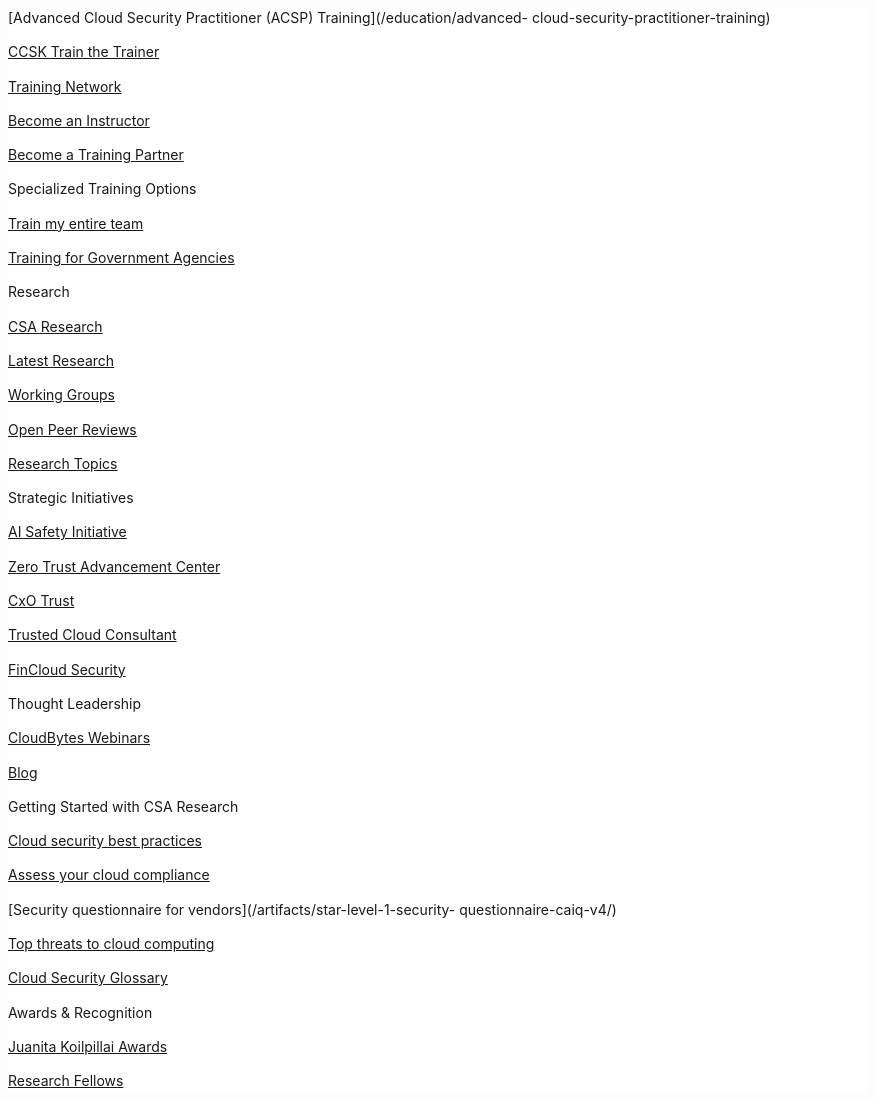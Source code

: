 [Advanced Cloud Security Practitioner (ACSP) Training](/education/advanced-
cloud-security-practitioner-training)

[CCSK Train the Trainer](/education/train-the-trainer/)

[Training Network](/education/partner#become_partner)

[Become an Instructor](/education/instructors/)

[Become a Training Partner](/education/training-partners/)

Specialized Training Options

[Train my entire team](/education/business/)

[Training for Government Agencies](/education/gsa-schedule/)

Research

[CSA Research](/research/)

[Latest Research](/research/artifacts)

[Working Groups](/research/working-groups/)

[Open Peer Reviews](/research/contribute#peer-reviews)

[Research Topics](/research/topics)

Strategic Initiatives

[AI Safety Initiative](/research/working-groups/artificial-intelligence/)

[Zero Trust Advancement Center](/zt/)

[CxO Trust](/cxo-trust/)

[Trusted Cloud Consultant](/trusted-cloud-consultant/)

[FinCloud Security](/fincloud-security)

Thought Leadership

[CloudBytes Webinars](/events/virtual-and-webinars/?event_kind=Webinar)

[Blog](/blog/)

Getting Started with CSA Research

[Cloud security best practices](/research/guidance/)

[Assess your cloud compliance](/research/cloud-controls-matrix/)

[Security questionnaire for vendors](/artifacts/star-level-1-security-
questionnaire-caiq-v4/)

[Top threats to cloud computing](/research/working-groups/top-threats/)

[Cloud Security Glossary](/cloud-security-glossary)

Awards & Recognition

[Juanita Koilpillai Awards](/research/juanita-koilpillai/service-award/)

[Research Fellows](/research/fellowship#fellows)
